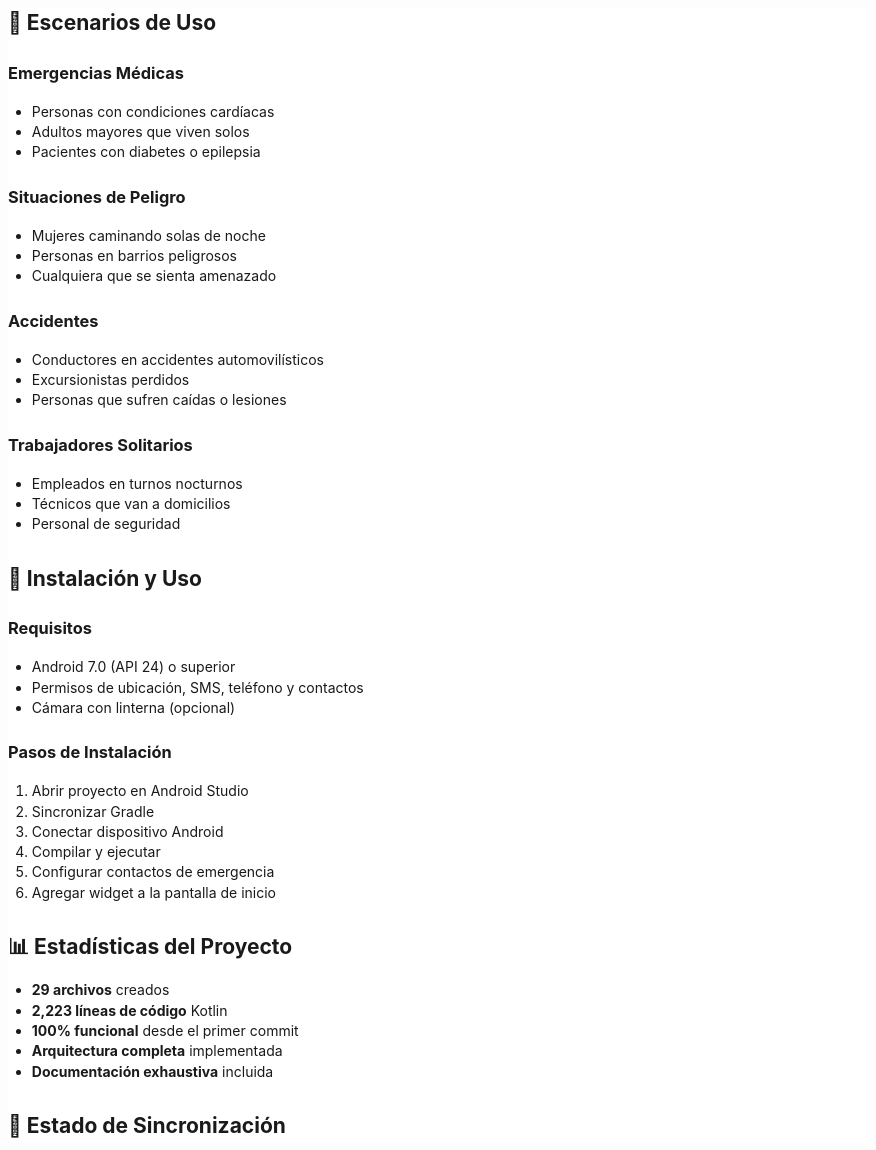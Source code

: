 ## 🎯 Escenarios de Uso

### **Emergencias Médicas**
- Personas con condiciones cardíacas
- Adultos mayores que viven solos
- Pacientes con diabetes o epilepsia

### **Situaciones de Peligro**
- Mujeres caminando solas de noche
- Personas en barrios peligrosos
- Cualquiera que se sienta amenazado

### **Accidentes**
- Conductores en accidentes automovilísticos
- Excursionistas perdidos
- Personas que sufren caídas o lesiones

### **Trabajadores Solitarios**
- Empleados en turnos nocturnos
- Técnicos que van a domicilios
- Personal de seguridad

## 🚀 Instalación y Uso

### **Requisitos**
- Android 7.0 (API 24) o superior
- Permisos de ubicación, SMS, teléfono y contactos
- Cámara con linterna (opcional)

### **Pasos de Instalación**
1. Abrir proyecto en Android Studio
2. Sincronizar Gradle
3. Conectar dispositivo Android
4. Compilar y ejecutar
5. Configurar contactos de emergencia
6. Agregar widget a la pantalla de inicio

## 📊 Estadísticas del Proyecto

- **29 archivos** creados
- **2,223 líneas de código** Kotlin
- **100% funcional** desde el primer commit
- **Arquitectura completa** implementada
- **Documentación exhaustiva** incluida

## 🔄 Estado de Sincronización

